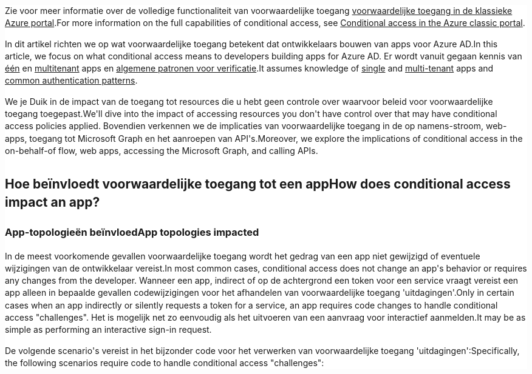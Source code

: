 <span data-ttu-id="3a644-110">Zie voor meer informatie over de volledige functionaliteit van voorwaardelijke toegang [voorwaardelijke toegang in de klassieke Azure portal](../active-directory-conditional-access.md).</span><span class="sxs-lookup"><span data-stu-id="3a644-110">For more information on the full capabilities of conditional access, see [Conditional access in the Azure classic portal](../active-directory-conditional-access.md).</span></span> 

<span data-ttu-id="3a644-111">In dit artikel richten we op wat voorwaardelijke toegang betekent dat ontwikkelaars bouwen van apps voor Azure AD.</span><span class="sxs-lookup"><span data-stu-id="3a644-111">In this article, we focus on what conditional access means to developers building apps for Azure AD.</span></span>  <span data-ttu-id="3a644-112">Er wordt vanuit gegaan kennis van [één](active-directory-integrating-applications.md) en [multitenant](active-directory-devhowto-multi-tenant-overview.md) apps en [algemene patronen voor verificatie](active-directory-authentication-scenarios.md).</span><span class="sxs-lookup"><span data-stu-id="3a644-112">It assumes knowledge of [single](active-directory-integrating-applications.md) and [multi-tenant](active-directory-devhowto-multi-tenant-overview.md) apps and [common authentication patterns](active-directory-authentication-scenarios.md).</span></span>

<span data-ttu-id="3a644-113">We je Duik in de impact van de toegang tot resources die u hebt geen controle over waarvoor beleid voor voorwaardelijke toegang toegepast.</span><span class="sxs-lookup"><span data-stu-id="3a644-113">We'll dive into the impact of accessing resources you don't have control over that may have conditional access policies applied.</span></span>  <span data-ttu-id="3a644-114">Bovendien verkennen we de implicaties van voorwaardelijke toegang in de op namens-stroom, web-apps, toegang tot Microsoft Graph en het aanroepen van API's.</span><span class="sxs-lookup"><span data-stu-id="3a644-114">Moreover, we explore the implications of conditional access in the on-behalf-of flow, web apps, accessing the Microsoft Graph, and calling APIs.</span></span>

## <a name="how-does-conditional-access-impact-an-app"></a><span data-ttu-id="3a644-115">Hoe beïnvloedt voorwaardelijke toegang tot een app</span><span class="sxs-lookup"><span data-stu-id="3a644-115">How does conditional access impact an app?</span></span>

### <a name="app-topologies-impacted"></a><span data-ttu-id="3a644-116">App-topologieën beïnvloed</span><span class="sxs-lookup"><span data-stu-id="3a644-116">App topologies impacted</span></span>

<span data-ttu-id="3a644-117">In de meest voorkomende gevallen voorwaardelijke toegang wordt het gedrag van een app niet gewijzigd of eventuele wijzigingen van de ontwikkelaar vereist.</span><span class="sxs-lookup"><span data-stu-id="3a644-117">In most common cases, conditional access does not change an app's behavior or requires any changes from the developer.</span></span>  <span data-ttu-id="3a644-118">Wanneer een app, indirect of op de achtergrond een token voor een service vraagt vereist een app alleen in bepaalde gevallen codewijzigingen voor het afhandelen van voorwaardelijke toegang 'uitdagingen'.</span><span class="sxs-lookup"><span data-stu-id="3a644-118">Only in certain cases when an app indirectly or silently requests a token for a service, an app requires code changes to handle conditional access "challenges".</span></span>  <span data-ttu-id="3a644-119">Het is mogelijk net zo eenvoudig als het uitvoeren van een aanvraag voor interactief aanmelden.</span><span class="sxs-lookup"><span data-stu-id="3a644-119">It may be as simple as performing an interactive sign-in request.</span></span> 

<span data-ttu-id="3a644-120">De volgende scenario's vereist in het bijzonder code voor het verwerken van voorwaardelijke toegang 'uitdagingen':</span><span class="sxs-lookup"><span data-stu-id="3a644-120">Specifically, the following scenarios require code to handle conditional access "challenges":</span></span> 
